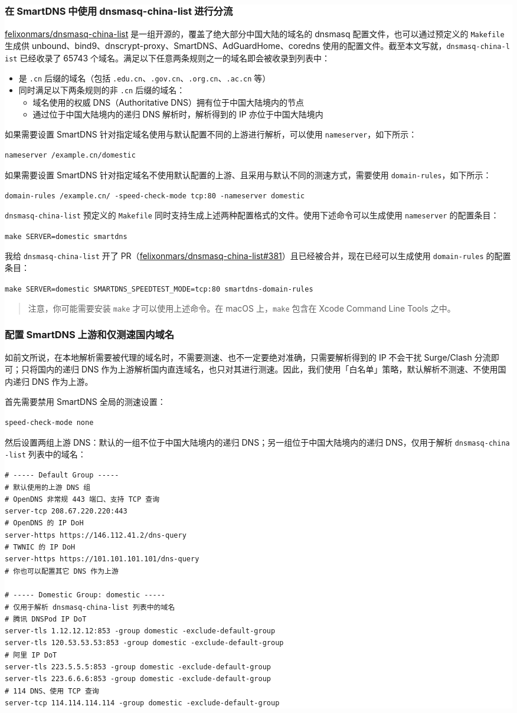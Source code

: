 ### 在 SmartDNS 中使用 dnsmasq-china-list 进行分流

[felixonmars/dnsmasq-china-list](https://github.com/felixonmars/dnsmasq-china-list) 是一组开源的，覆盖了绝大部分中国大陆的域名的 dnsmasq 配置文件，也可以通过预定义的 `Makefile` 生成供 unbound、bind9、dnscrypt-proxy、SmartDNS、AdGuardHome、coredns 使用的配置文件。截至本文写就，`dnsmasq-china-list` 已经收录了 65743 个域名。满足以下任意两条规则之一的域名即会被收录到列表中：

-   是 `.cn` 后缀的域名（包括 `.edu.cn`、`.gov.cn`、`.org.cn`、`.ac.cn` 等）
-   同时满足以下两条规则的非 `.cn` 后缀的域名：
    -   域名使用的权威 DNS（Authoritative DNS）拥有位于中国大陆境内的节点
    -   通过位于中国大陆境内的递归 DNS 解析时，解析得到的 IP 亦位于中国大陆境内

如果需要设置 SmartDNS 针对指定域名使用与默认配置不同的上游进行解析，可以使用 `nameserver`，如下所示：

```
nameserver /example.cn/domestic
```

如果需要设置 SmartDNS 针对指定域名不使用默认配置的上游、且采用与默认不同的测速方式，需要使用 `domain-rules`，如下所示：

```
domain-rules /example.cn/ -speed-check-mode tcp:80 -nameserver domestic
```

`dnsmasq-china-list` 预定义的 `Makefile` 同时支持生成上述两种配置格式的文件。使用下述命令可以生成使用 `nameserver` 的配置条目：

```
make SERVER=domestic smartdns
```

我给 `dnsmasq-china-list` 开了 PR（[felixonmars/dnsmasq-china-list#381](https://github.com/felixonmars/dnsmasq-china-list/pull/381)）且已经被合并，现在已经可以生成使用 `domain-rules` 的配置条目：

```
make SERVER=domestic SMARTDNS_SPEEDTEST_MODE=tcp:80 smartdns-domain-rules
```

> 注意，你可能需要安装 `make` 才可以使用上述命令。在 macOS 上，`make` 包含在 Xcode Command Line Tools 之中。

### 配置 SmartDNS 上游和仅测速国内域名

如前文所说，在本地解析需要被代理的域名时，不需要测速、也不一定要绝对准确，只需要解析得到的 IP 不会干扰 Surge/Clash 分流即可；只将国内的递归 DNS 作为上游解析国内直连域名，也只对其进行测速。因此，我们使用「白名单」策略，默认解析不测速、不使用国内递归 DNS 作为上游。

首先需要禁用 SmartDNS 全局的测速设置：

```
speed-check-mode none
```

然后设置两组上游 DNS：默认的一组不位于中国大陆境内的递归 DNS；另一组位于中国大陆境内的递归 DNS，仅用于解析 `dnsmasq-china-list` 列表中的域名：

```
# ----- Default Group -----
# 默认使用的上游 DNS 组
# OpenDNS 非常规 443 端口、支持 TCP 查询
server-tcp 208.67.220.220:443
# OpenDNS 的 IP DoH
server-https https://146.112.41.2/dns-query
# TWNIC 的 IP DoH
server-https https://101.101.101.101/dns-query
# 你也可以配置其它 DNS 作为上游

# ----- Domestic Group: domestic -----
# 仅用于解析 dnsmasq-china-list 列表中的域名
# 腾讯 DNSPod IP DoT
server-tls 1.12.12.12:853 -group domestic -exclude-default-group
server-tls 120.53.53.53:853 -group domestic -exclude-default-group
# 阿里 IP DoT
server-tls 223.5.5.5:853 -group domestic -exclude-default-group
server-tls 223.6.6.6:853 -group domestic -exclude-default-group
# 114 DNS、使用 TCP 查询
server-tcp 114.114.114.114 -group domestic -exclude-default-group
```